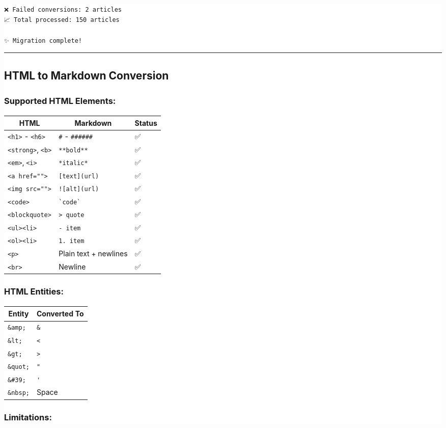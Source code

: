 ```
❌ Failed conversions: 2 articles
📈 Total processed: 150 articles

✨ Migration complete!
```

---

## HTML to Markdown Conversion

### **Supported HTML Elements:**

| HTML | Markdown | Status |
|------|----------|--------|
| `<h1>` - `<h6>` | `#` - `######` | ✅ |
| `<strong>`, `<b>` | `**bold**` | ✅ |
| `<em>`, `<i>` | `*italic*` | ✅ |
| `<a href="">` | `[text](url)` | ✅ |
| `<img src="">` | `![alt](url)` | ✅ |
| `<code>` | `` `code` `` | ✅ |
| `<blockquote>` | `> quote` | ✅ |
| `<ul><li>` | `- item` | ✅ |
| `<ol><li>` | `1. item` | ✅ |
| `<p>` | Plain text + newlines | ✅ |
| `<br>` | Newline | ✅ |

### **HTML Entities:**

| Entity | Converted To |
|--------|--------------|
| `&amp;` | `&` |
| `&lt;` | `<` |
| `&gt;` | `>` |
| `&quot;` | `"` |
| `&#39;` | `'` |
| `&nbsp;` | Space |

### **Limitations:**
